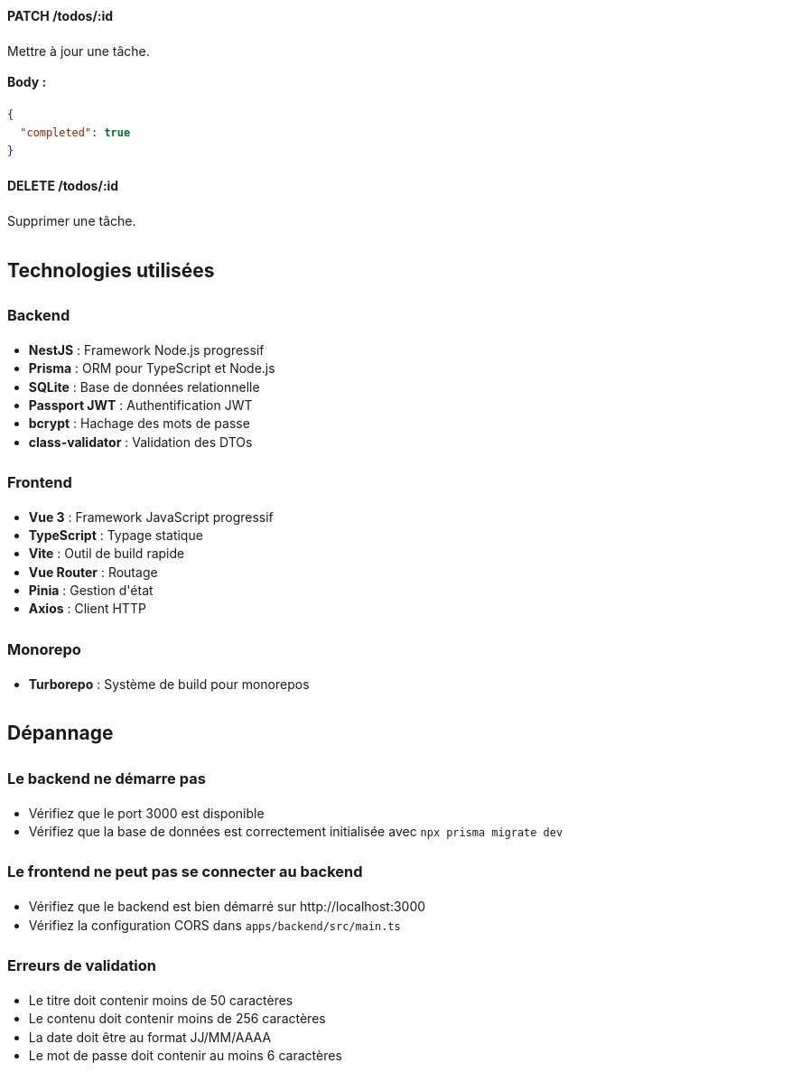 #### PATCH /todos/:id
Mettre à jour une tâche.

**Body :**
```json
{
  "completed": true
}
```

#### DELETE /todos/:id
Supprimer une tâche.

## Technologies utilisées

### Backend
- **NestJS** : Framework Node.js progressif
- **Prisma** : ORM pour TypeScript et Node.js
- **SQLite** : Base de données relationnelle
- **Passport JWT** : Authentification JWT
- **bcrypt** : Hachage des mots de passe
- **class-validator** : Validation des DTOs

### Frontend
- **Vue 3** : Framework JavaScript progressif
- **TypeScript** : Typage statique
- **Vite** : Outil de build rapide
- **Vue Router** : Routage
- **Pinia** : Gestion d'état
- **Axios** : Client HTTP

### Monorepo
- **Turborepo** : Système de build pour monorepos

## Dépannage

### Le backend ne démarre pas
- Vérifiez que le port 3000 est disponible
- Vérifiez que la base de données est correctement initialisée avec `npx prisma migrate dev`

### Le frontend ne peut pas se connecter au backend
- Vérifiez que le backend est bien démarré sur http://localhost:3000
- Vérifiez la configuration CORS dans `apps/backend/src/main.ts`

### Erreurs de validation
- Le titre doit contenir moins de 50 caractères
- Le contenu doit contenir moins de 256 caractères
- La date doit être au format JJ/MM/AAAA
- Le mot de passe doit contenir au moins 6 caractères
